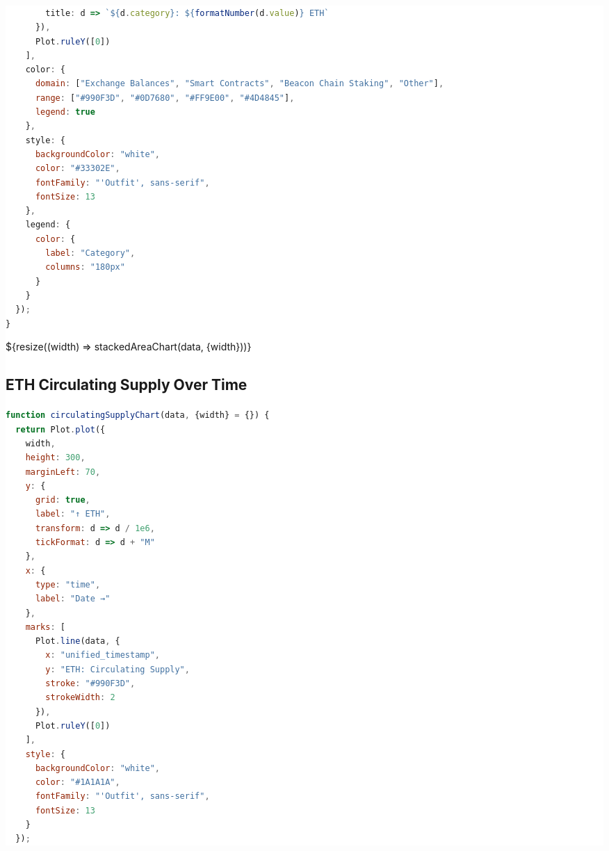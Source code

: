 ```js
        title: d => `${d.category}: ${formatNumber(d.value)} ETH`
      }),
      Plot.ruleY([0])
    ],
    color: {
      domain: ["Exchange Balances", "Smart Contracts", "Beacon Chain Staking", "Other"],
      range: ["#990F3D", "#0D7680", "#FF9E00", "#4D4845"],
      legend: true
    },
    style: {
      backgroundColor: "white",
      color: "#33302E",
      fontFamily: "'Outfit', sans-serif",
      fontSize: 13
    },
    legend: {
      color: {
        label: "Category",
        columns: "180px"
      }
    }
  });
}
```


<div class="card">
  ${resize((width) => stackedAreaChart(data, {width}))}
</div>

## ETH Circulating Supply Over Time

```js
function circulatingSupplyChart(data, {width} = {}) {
  return Plot.plot({
    width,
    height: 300,
    marginLeft: 70,
    y: {
      grid: true,
      label: "↑ ETH",
      transform: d => d / 1e6,
      tickFormat: d => d + "M"
    },
    x: {
      type: "time",
      label: "Date →"
    },
    marks: [
      Plot.line(data, {
        x: "unified_timestamp",
        y: "ETH: Circulating Supply",
        stroke: "#990F3D",
        strokeWidth: 2
      }),
      Plot.ruleY([0])
    ],
    style: {
      backgroundColor: "white",
      color: "#1A1A1A",
      fontFamily: "'Outfit', sans-serif",
      fontSize: 13
    }
  });
```